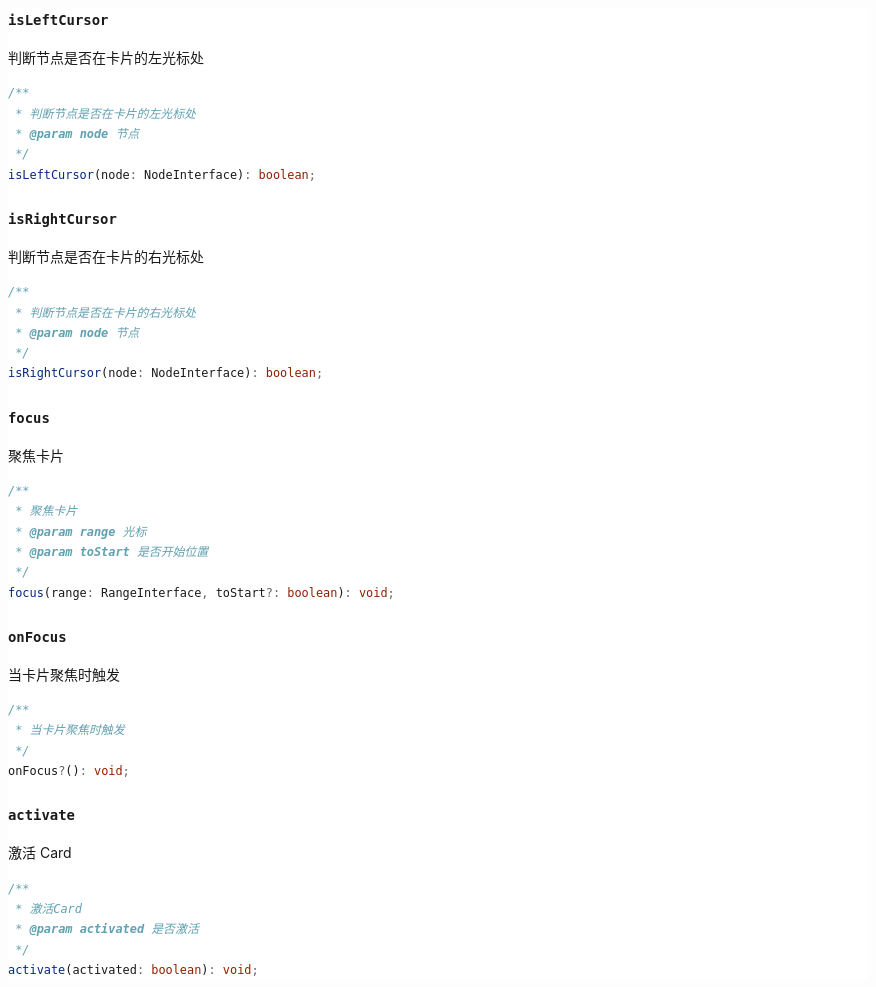 ### `isLeftCursor`

判断节点是否在卡片的左光标处

```ts
/**
 * 判断节点是否在卡片的左光标处
 * @param node 节点
 */
isLeftCursor(node: NodeInterface): boolean;
```

### `isRightCursor`

判断节点是否在卡片的右光标处

```ts
/**
 * 判断节点是否在卡片的右光标处
 * @param node 节点
 */
isRightCursor(node: NodeInterface): boolean;
```

### `focus`

聚焦卡片

```ts
/**
 * 聚焦卡片
 * @param range 光标
 * @param toStart 是否开始位置
 */
focus(range: RangeInterface, toStart?: boolean): void;
```

### `onFocus`

当卡片聚焦时触发

```ts
/**
 * 当卡片聚焦时触发
 */
onFocus?(): void;
```

### `activate`

激活 Card

```ts
/**
 * 激活Card
 * @param activated 是否激活
 */
activate(activated: boolean): void;
```
